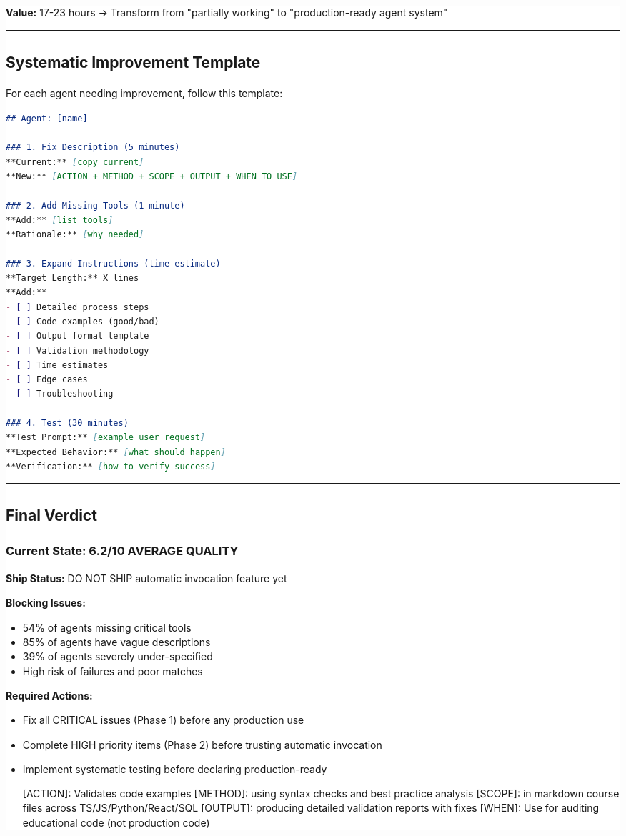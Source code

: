 **Value:** 17-23 hours → Transform from "partially working" to "production-ready agent system"

---

## Systematic Improvement Template

For each agent needing improvement, follow this template:

```markdown
## Agent: [name]

### 1. Fix Description (5 minutes)
**Current:** [copy current]
**New:** [ACTION + METHOD + SCOPE + OUTPUT + WHEN_TO_USE]

### 2. Add Missing Tools (1 minute)
**Add:** [list tools]
**Rationale:** [why needed]

### 3. Expand Instructions (time estimate)
**Target Length:** X lines
**Add:**
- [ ] Detailed process steps
- [ ] Code examples (good/bad)
- [ ] Output format template
- [ ] Validation methodology
- [ ] Time estimates
- [ ] Edge cases
- [ ] Troubleshooting

### 4. Test (30 minutes)
**Test Prompt:** [example user request]
**Expected Behavior:** [what should happen]
**Verification:** [how to verify success]
```

---

## Final Verdict

### Current State: 6.2/10 AVERAGE QUALITY

**Ship Status:** DO NOT SHIP automatic invocation feature yet

**Blocking Issues:**
- 54% of agents missing critical tools
- 85% of agents have vague descriptions
- 39% of agents severely under-specified
- High risk of failures and poor matches

**Required Actions:**
- Fix all CRITICAL issues (Phase 1) before any production use
- Complete HIGH priority items (Phase 2) before trusting automatic invocation
- Implement systematic testing before declaring production-ready


   [ACTION]: Validates code examples
   [METHOD]: using syntax checks and best practice analysis
   [SCOPE]: in markdown course files across TS/JS/Python/React/SQL
   [OUTPUT]: producing detailed validation reports with fixes
   [WHEN]: Use for auditing educational code (not production code)